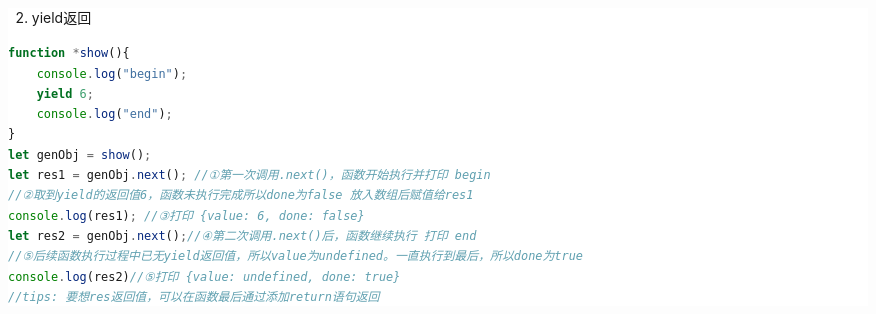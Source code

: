 2. yield返回

```js
function *show(){
    console.log("begin");
    yield 6; 
    console.log("end");
}
let genObj = show();
let res1 = genObj.next(); //①第一次调用.next()，函数开始执行并打印 begin
//②取到yield的返回值6，函数未执行完成所以done为false 放入数组后赋值给res1
console.log(res1); //③打印 {value: 6, done: false} 
let res2 = genObj.next();//④第二次调用.next()后，函数继续执行 打印 end
//⑤后续函数执行过程中已无yield返回值，所以value为undefined。一直执行到最后，所以done为true
console.log(res2)//⑤打印 {value: undefined, done: true} 
//tips: 要想res返回值，可以在函数最后通过添加return语句返回
```